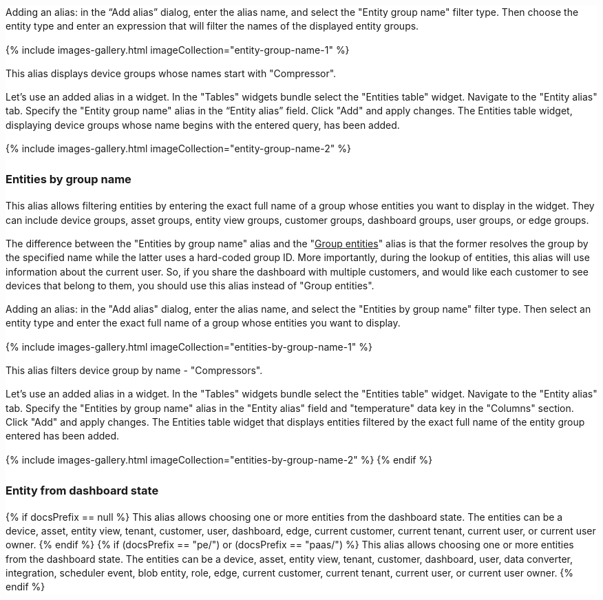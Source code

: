 Adding an alias: in the “Add alias” dialog, enter the alias name, and select the "Entity group name" filter type. Then choose the entity type and enter an expression that will filter the names of the displayed entity groups.

{% include images-gallery.html imageCollection="entity-group-name-1" %}

This alias displays device groups whose names start with "Compressor".

Let’s use an added alias in a widget. In the "Tables" widgets bundle select the "Entities table" widget. Navigate to the "Entity alias" tab. Specify the "Entity group name" alias in the “Entity alias” field. Click "Add" and apply changes.
The Entities table widget, displaying device groups whose name begins with the entered query, has been added.

{% include images-gallery.html imageCollection="entity-group-name-2" %}

### Entities by group name

This alias allows filtering entities by entering the exact full name of a group whose entities you want to display in the widget.
They can include device groups, asset groups, entity view groups, customer groups, dashboard groups, user groups, or edge groups.

The difference between the "Entities by group name" alias and the "[Group entities](#group-entities)" alias is that the former resolves the group by the specified name while the latter uses a hard-coded group ID.
More importantly, during the lookup of entities, this alias will use information about the current user. 
So, if you share the dashboard with multiple customers, and would like each customer to see devices that belong to them, you should use this alias instead of "Group entities".

Adding an alias: in the "Add alias" dialog, enter the alias name, and select the "Entities by group name" filter type. Then select an entity type and enter the exact full name of a group whose entities you want to display.

{% include images-gallery.html imageCollection="entities-by-group-name-1" %}

This alias filters device group by name - "Compressors". 

Let’s use an added alias in a widget. In the "Tables" widgets bundle select the "Entities table" widget. 
Navigate to the "Entity alias" tab. Specify the "Entities by group name" alias in the "Entity alias" field and "temperature" data key in the "Columns" section. Click "Add" and apply changes.
The Entities table widget that displays entities filtered by the exact full name of the entity group entered has been added.

{% include images-gallery.html imageCollection="entities-by-group-name-2" %}
{% endif %}

### Entity from dashboard state

{% if docsPrefix == null %}
This alias allows choosing one or more entities from the dashboard state. The entities can be a device, asset, entity view, tenant, customer, user, dashboard, edge, current customer, current tenant, current user, or current user owner.
{% endif %}
{% if (docsPrefix == "pe/") or (docsPrefix == "paas/") %}
This alias allows choosing one or more entities from the dashboard state. The entities can be a device, asset, entity view, tenant, customer, dashboard, user, data converter, integration, scheduler event, blob entity, role, edge, current customer, current tenant, current user, or current user owner.
{% endif %}
